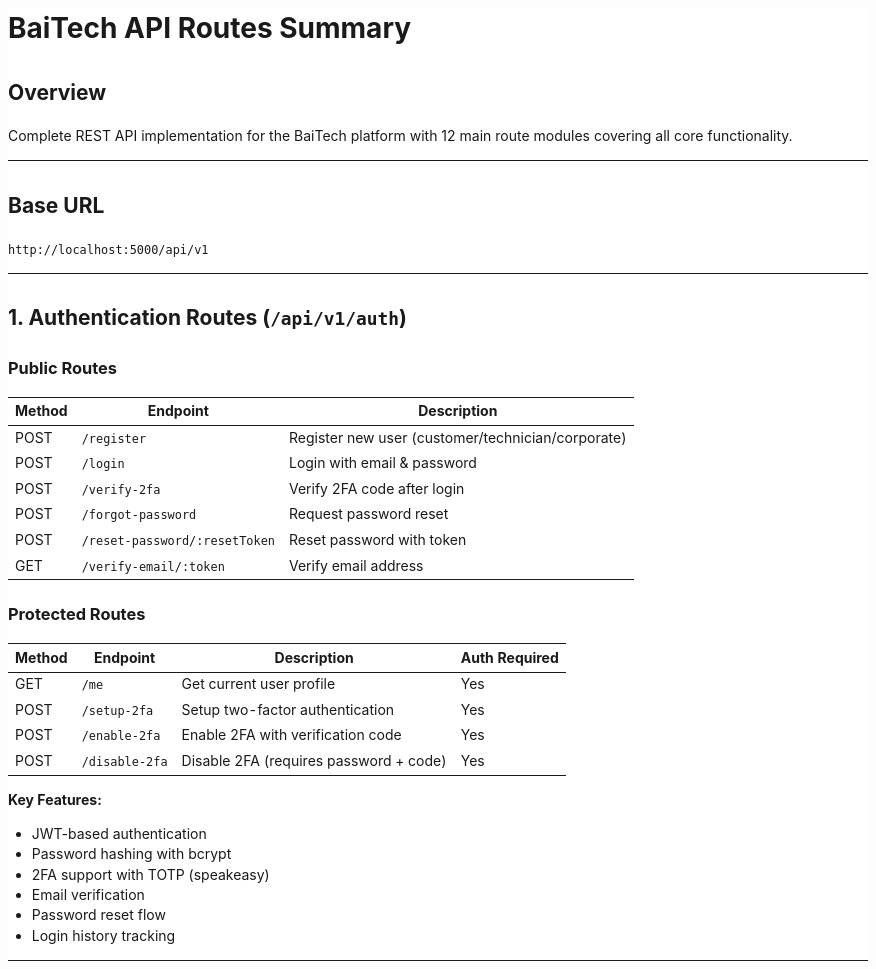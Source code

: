 # BaiTech API Routes Summary

## Overview
Complete REST API implementation for the BaiTech platform with 12 main route modules covering all core functionality.

---

## Base URL
```
http://localhost:5000/api/v1
```

---

## 1. Authentication Routes (`/api/v1/auth`)

### Public Routes
| Method | Endpoint | Description |
|--------|----------|-------------|
| POST | `/register` | Register new user (customer/technician/corporate) |
| POST | `/login` | Login with email & password |
| POST | `/verify-2fa` | Verify 2FA code after login |
| POST | `/forgot-password` | Request password reset |
| POST | `/reset-password/:resetToken` | Reset password with token |
| GET | `/verify-email/:token` | Verify email address |

### Protected Routes
| Method | Endpoint | Description | Auth Required |
|--------|----------|-------------|---------------|
| GET | `/me` | Get current user profile | Yes |
| POST | `/setup-2fa` | Setup two-factor authentication | Yes |
| POST | `/enable-2fa` | Enable 2FA with verification code | Yes |
| POST | `/disable-2fa` | Disable 2FA (requires password + code) | Yes |

**Key Features:**
- JWT-based authentication
- Password hashing with bcrypt
- 2FA support with TOTP (speakeasy)
- Email verification
- Password reset flow
- Login history tracking

---